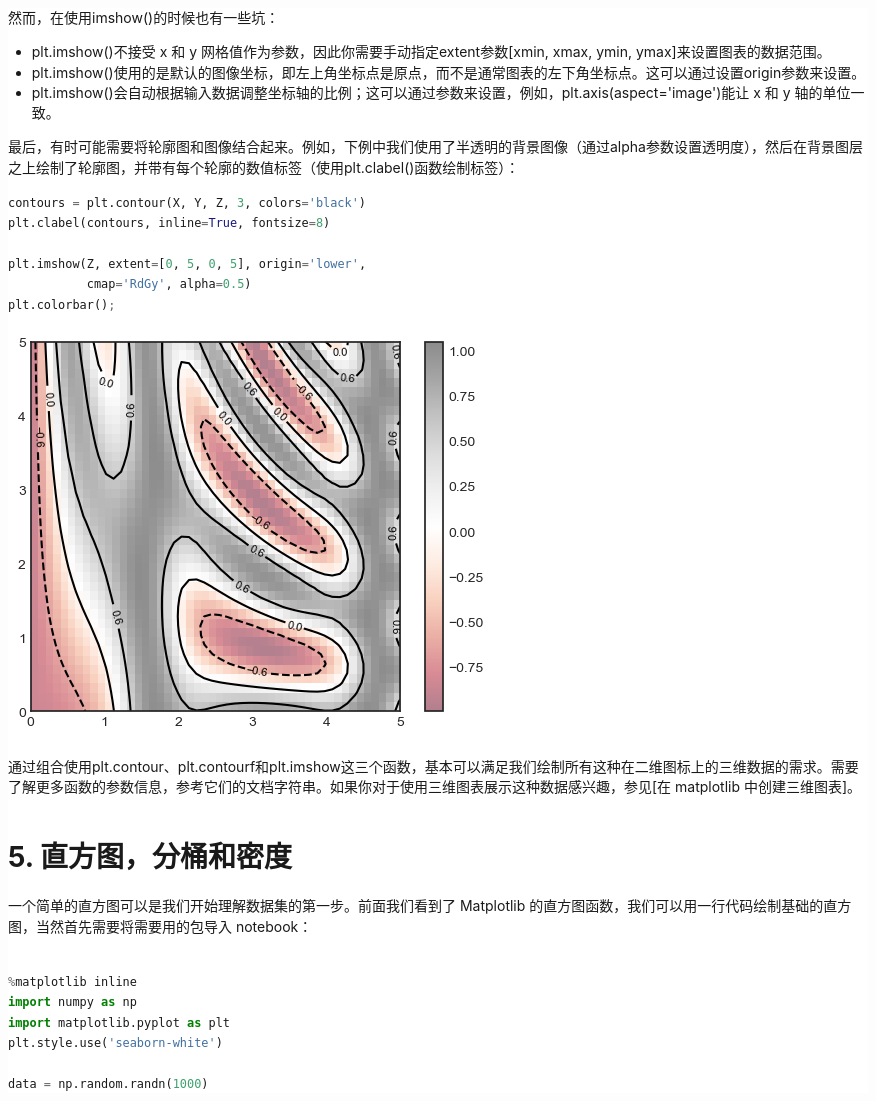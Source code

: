 

然而，在使用imshow()的时候也有一些坑：

- plt.imshow()不接受 x 和 y 网格值作为参数，因此你需要手动指定extent参数[xmin, xmax, ymin, ymax]来设置图表的数据范围。
- plt.imshow()使用的是默认的图像坐标，即左上角坐标点是原点，而不是通常图表的左下角坐标点。这可以通过设置origin参数来设置。
- plt.imshow()会自动根据输入数据调整坐标轴的比例；这可以通过参数来设置，例如，plt.axis(aspect='image')能让 x 和 y 轴的单位一致。

最后，有时可能需要将轮廓图和图像结合起来。例如，下例中我们使用了半透明的背景图像（通过alpha参数设置透明度），然后在背景图层之上绘制了轮廓图，并带有每个轮廓的数值标签（使用plt.clabel()函数绘制标签）：


```python
contours = plt.contour(X, Y, Z, 3, colors='black')
plt.clabel(contours, inline=True, fontsize=8)

plt.imshow(Z, extent=[0, 5, 0, 5], origin='lower',
           cmap='RdGy', alpha=0.5)
plt.colorbar();
```


    
![png](cookbook_files/cookbook_84_0.png)
    


通过组合使用plt.contour、plt.contourf和plt.imshow这三个函数，基本可以满足我们绘制所有这种在二维图标上的三维数据的需求。需要了解更多函数的参数信息，参考它们的文档字符串。如果你对于使用三维图表展示这种数据感兴趣，参见[在 matplotlib 中创建三维图表]。

# 5. 直方图，分桶和密度

一个简单的直方图可以是我们开始理解数据集的第一步。前面我们看到了 Matplotlib 的直方图函数，我们可以用一行代码绘制基础的直方图，当然首先需要将需要用的包导入 notebook：


```python

%matplotlib inline
import numpy as np
import matplotlib.pyplot as plt
plt.style.use('seaborn-white')

data = np.random.randn(1000)
```

